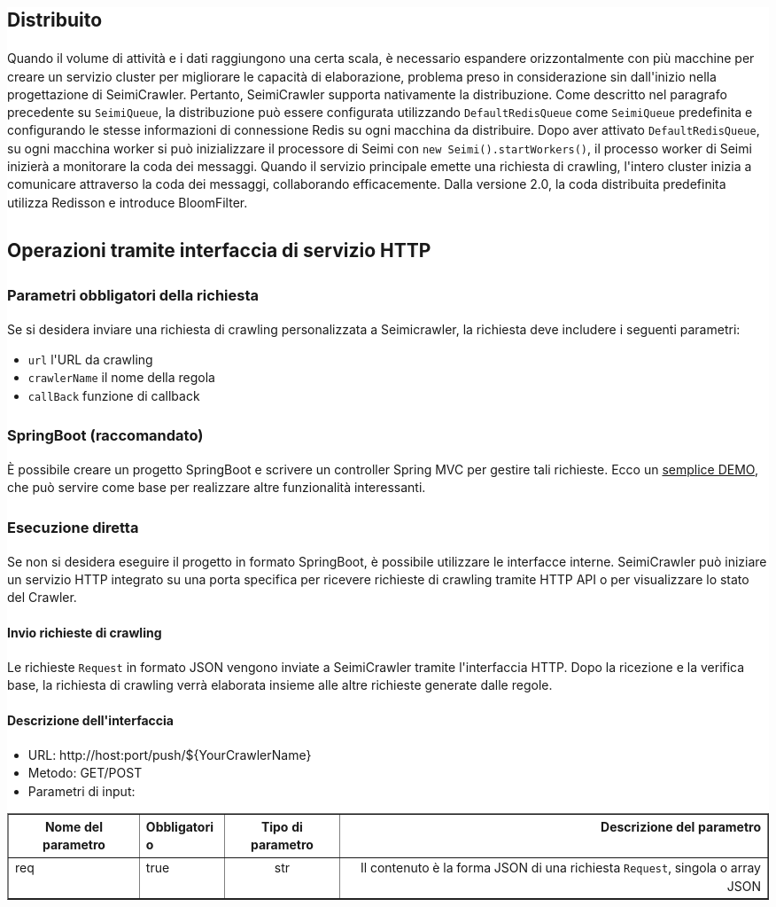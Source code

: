 ## Distribuito ##
Quando il volume di attività e i dati raggiungono una certa scala, è necessario espandere orizzontalmente con più macchine per creare un servizio cluster per migliorare le capacità di elaborazione, problema preso in considerazione sin dall'inizio nella progettazione di SeimiCrawler. Pertanto, SeimiCrawler supporta nativamente la distribuzione. Come descritto nel paragrafo precedente su `SeimiQueue`, la distribuzione può essere configurata utilizzando `DefaultRedisQueue` come `SeimiQueue` predefinita e configurando le stesse informazioni di connessione Redis su ogni macchina da distribuire. Dopo aver attivato `DefaultRedisQueue`, su ogni macchina worker si può inizializzare il processore di Seimi con `new Seimi().startWorkers()`, il processo worker di Seimi inizierà a monitorare la coda dei messaggi. Quando il servizio principale emette una richiesta di crawling, l'intero cluster inizia a comunicare attraverso la coda dei messaggi, collaborando efficacemente. Dalla versione 2.0, la coda distribuita predefinita utilizza Redisson e introduce BloomFilter.

## Operazioni tramite interfaccia di servizio HTTP ##

### Parametri obbligatori della richiesta ###
Se si desidera inviare una richiesta di crawling personalizzata a Seimicrawler, la richiesta deve includere i seguenti parametri:

- `url` l'URL da crawling
- `crawlerName` il nome della regola
- `callBack` funzione di callback

### SpringBoot (raccomandato) ###
È possibile creare un progetto SpringBoot e scrivere un controller Spring MVC per gestire tali richieste. Ecco un [semplice DEMO](https://github.com/zhegexiaohuozi/SeimiCrawler/tree/master/spring-boot-example), che può servire come base per realizzare altre funzionalità interessanti.

### Esecuzione diretta ###
Se non si desidera eseguire il progetto in formato SpringBoot, è possibile utilizzare le interfacce interne. SeimiCrawler può iniziare un servizio HTTP integrato su una porta specifica per ricevere richieste di crawling tramite HTTP API o per visualizzare lo stato del Crawler.
#### Invio richieste di crawling ####
Le richieste `Request` in formato JSON vengono inviate a SeimiCrawler tramite l'interfaccia HTTP. Dopo la ricezione e la verifica base, la richiesta di crawling verrà elaborata insieme alle altre richieste generate dalle regole.

#### Descrizione dell'interfaccia ####
- URL: http://host:port/push/${YourCrawlerName}
- Metodo: GET/POST
- Parametri di input:


<table border="1" >
<thead>
<tr>
  <th>Nome del parametro</th>
  <th align="left">Obbligatorio</th>
  <th align="center">Tipo di parametro</th>
  <th align="right">Descrizione del parametro</th>
</tr>
</thead>
<tbody><tr>
  <td>req</td>
  <td align="left">true</td>
  <td align="center">str</td>
  <td align="right">Il contenuto è la forma JSON di una richiesta <code>Request</code>, singola o array JSON</td>
</tr>
</tbody></table>
